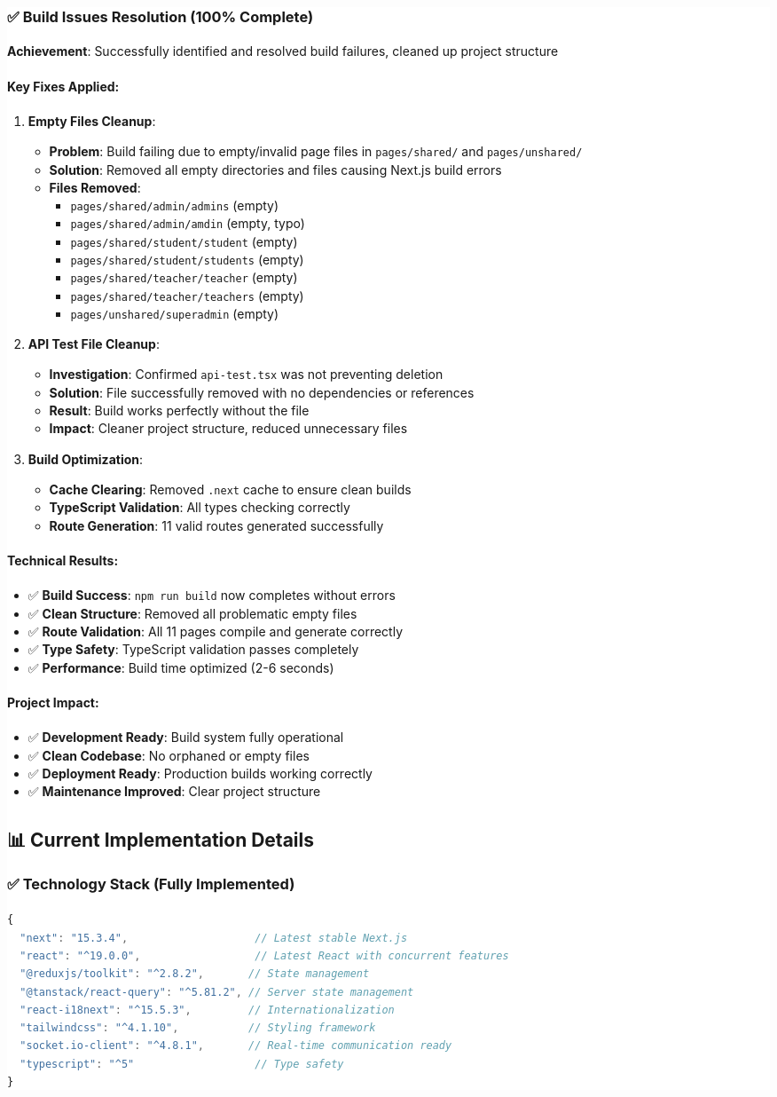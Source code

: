 ### ✅ Build Issues Resolution (100% Complete)

**Achievement**: Successfully identified and resolved build failures, cleaned up project structure

#### Key Fixes Applied:

1. **Empty Files Cleanup**:

   - **Problem**: Build failing due to empty/invalid page files in `pages/shared/` and `pages/unshared/`
   - **Solution**: Removed all empty directories and files causing Next.js build errors
   - **Files Removed**:
     - `pages/shared/admin/admins` (empty)
     - `pages/shared/admin/amdin` (empty, typo)
     - `pages/shared/student/student` (empty)
     - `pages/shared/student/students` (empty)
     - `pages/shared/teacher/teacher` (empty)
     - `pages/shared/teacher/teachers` (empty)
     - `pages/unshared/superadmin` (empty)

2. **API Test File Cleanup**:

   - **Investigation**: Confirmed `api-test.tsx` was not preventing deletion
   - **Solution**: File successfully removed with no dependencies or references
   - **Result**: Build works perfectly without the file
   - **Impact**: Cleaner project structure, reduced unnecessary files

3. **Build Optimization**:
   - **Cache Clearing**: Removed `.next` cache to ensure clean builds
   - **TypeScript Validation**: All types checking correctly
   - **Route Generation**: 11 valid routes generated successfully

#### Technical Results:

- ✅ **Build Success**: `npm run build` now completes without errors
- ✅ **Clean Structure**: Removed all problematic empty files
- ✅ **Route Validation**: All 11 pages compile and generate correctly
- ✅ **Type Safety**: TypeScript validation passes completely
- ✅ **Performance**: Build time optimized (2-6 seconds)

#### Project Impact:

- ✅ **Development Ready**: Build system fully operational
- ✅ **Clean Codebase**: No orphaned or empty files
- ✅ **Deployment Ready**: Production builds working correctly
- ✅ **Maintenance Improved**: Clear project structure

## 📊 Current Implementation Details

### ✅ Technology Stack (Fully Implemented)

```typescript
{
  "next": "15.3.4",                    // Latest stable Next.js
  "react": "^19.0.0",                  // Latest React with concurrent features
  "@reduxjs/toolkit": "^2.8.2",       // State management
  "@tanstack/react-query": "^5.81.2", // Server state management
  "react-i18next": "^15.5.3",         // Internationalization
  "tailwindcss": "^4.1.10",           // Styling framework
  "socket.io-client": "^4.8.1",       // Real-time communication ready
  "typescript": "^5"                   // Type safety
}
```
